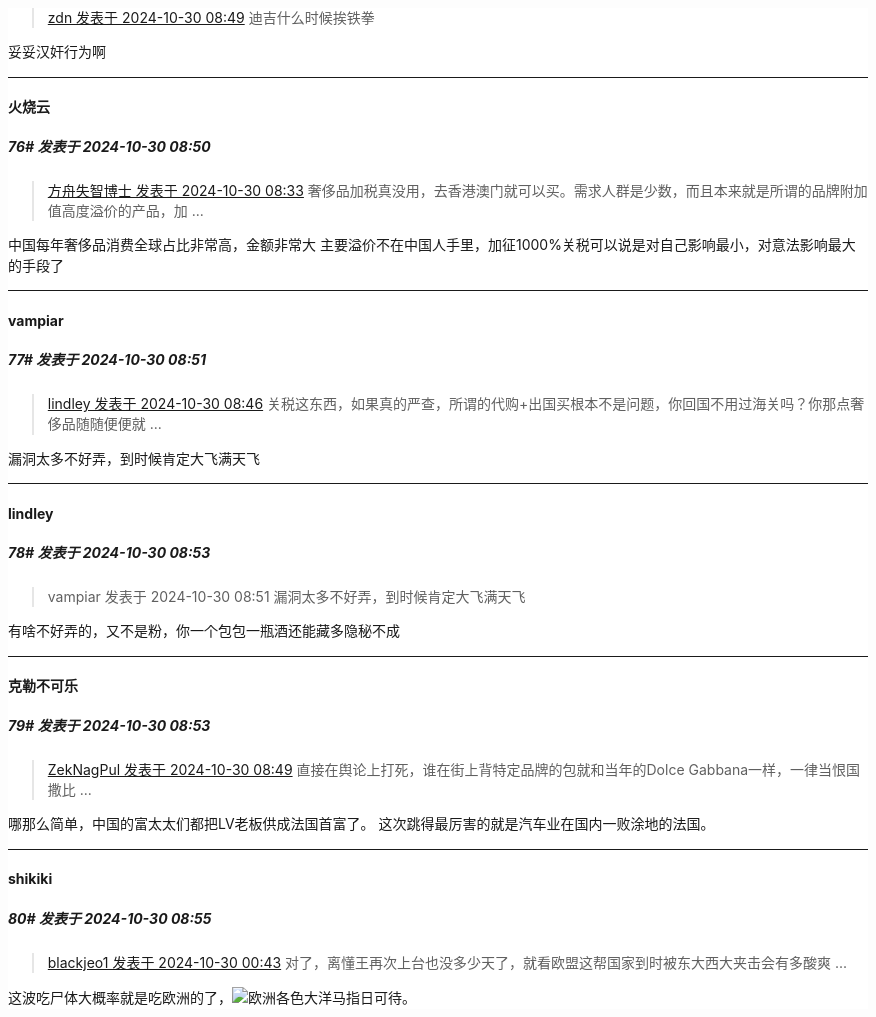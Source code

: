 <blockquote><a href="httphttps://bbs.saraba1st.com/2b/forum.php?mod=redirect&amp;goto=findpost&amp;pid=66574309&amp;ptid=2204985" target="_blank">zdn 发表于 2024-10-30 08:49</a>
迪吉什么时候挨铁拳</blockquote>
妥妥汉奸行为啊

*****

####  火烧云  
##### 76#       发表于 2024-10-30 08:50

<blockquote><a href="httphttps://bbs.saraba1st.com/2b/forum.php?mod=redirect&amp;goto=findpost&amp;pid=66574205&amp;ptid=2204985" target="_blank">方舟失智博士 发表于 2024-10-30 08:33</a>
奢侈品加税真没用，去香港澳门就可以买。需求人群是少数，而且本来就是所谓的品牌附加值高度溢价的产品，加 ...</blockquote>
中国每年奢侈品消费全球占比非常高，金额非常大
主要溢价不在中国人手里，加征1000%关税可以说是对自己影响最小，对意法影响最大的手段了

*****

####  vampiar  
##### 77#       发表于 2024-10-30 08:51

<blockquote><a href="httphttps://bbs.saraba1st.com/2b/forum.php?mod=redirect&amp;goto=findpost&amp;pid=66574286&amp;ptid=2204985" target="_blank">lindley 发表于 2024-10-30 08:46</a>
关税这东西，如果真的严查，所谓的代购+出国买根本不是问题，你回国不用过海关吗？你那点奢侈品随随便便就 ...</blockquote>
漏洞太多不好弄，到时候肯定大飞满天飞

*****

####  lindley  
##### 78#       发表于 2024-10-30 08:53

<blockquote>vampiar 发表于 2024-10-30 08:51
漏洞太多不好弄，到时候肯定大飞满天飞</blockquote>
有啥不好弄的，又不是粉，你一个包包一瓶酒还能藏多隐秘不成

*****

####  克勒不可乐  
##### 79#       发表于 2024-10-30 08:53

<blockquote><a href="httphttps://bbs.saraba1st.com/2b/forum.php?mod=redirect&amp;goto=findpost&amp;pid=66574307&amp;ptid=2204985" target="_blank">ZekNagPul 发表于 2024-10-30 08:49</a>
直接在舆论上打死，谁在街上背特定品牌的包就和当年的Dolce Gabbana一样，一律当恨国撒比 ...</blockquote>
哪那么简单，中国的富太太们都把LV老板供成法国首富了。
这次跳得最厉害的就是汽车业在国内一败涂地的法国。


*****

####  shikiki  
##### 80#       发表于 2024-10-30 08:55

<blockquote><a href="httphttps://bbs.saraba1st.com/2b/forum.php?mod=redirect&amp;goto=findpost&amp;pid=66573465&amp;ptid=2204985" target="_blank">blackjeo1 发表于 2024-10-30 00:43</a>
对了，离懂王再次上台也没多少天了，就看欧盟这帮国家到时被东大西大夹击会有多酸爽 ...</blockquote>
这波吃尸体大概率就是吃欧洲的了，<img src="https://static.saraba1st.com/image/smiley/face2017/075.png" referrerpolicy="no-referrer">欧洲各色大洋马指日可待。
